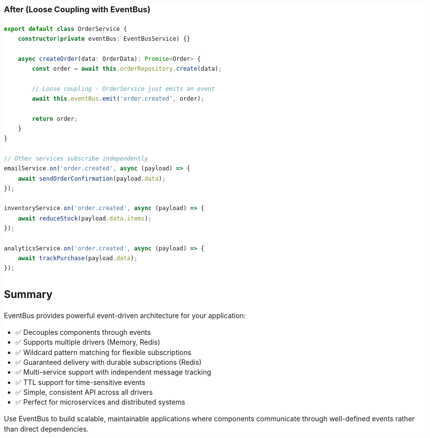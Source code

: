 ### After (Loose Coupling with EventBus)

```typescript
export default class OrderService {
    constructor(private eventBus: EventBusService) {}
    
    async createOrder(data: OrderData): Promise<Order> {
        const order = await this.orderRepository.create(data);
        
        // Loose coupling - OrderService just emits an event
        await this.eventBus.emit('order.created', order);
        
        return order;
    }
}

// Other services subscribe independently
emailService.on('order.created', async (payload) => {
    await sendOrderConfirmation(payload.data);
});

inventoryService.on('order.created', async (payload) => {
    await reduceStock(payload.data.items);
});

analyticsService.on('order.created', async (payload) => {
    await trackPurchase(payload.data);
});
```

## Summary

EventBus provides powerful event-driven architecture for your application:

- ✅ Decouples components through events
- ✅ Supports multiple drivers (Memory, Redis)
- ✅ Wildcard pattern matching for flexible subscriptions
- ✅ Guaranteed delivery with durable subscriptions (Redis)
- ✅ Multi-service support with independent message tracking
- ✅ TTL support for time-sensitive events
- ✅ Simple, consistent API across all drivers
- ✅ Perfect for microservices and distributed systems

Use EventBus to build scalable, maintainable applications where components communicate through well-defined events rather than direct dependencies.